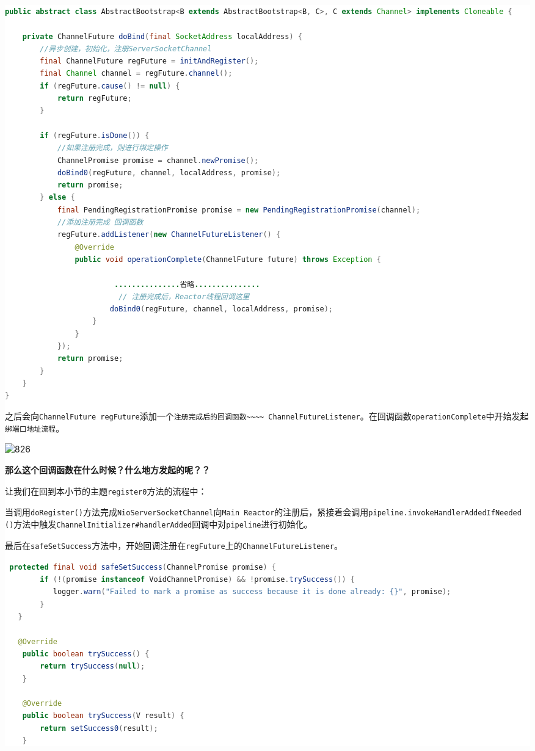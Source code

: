 ``` java
public abstract class AbstractBootstrap<B extends AbstractBootstrap<B, C>, C extends Channel> implements Cloneable {

    private ChannelFuture doBind(final SocketAddress localAddress) {
        //异步创建，初始化，注册ServerSocketChannel
        final ChannelFuture regFuture = initAndRegister();
        final Channel channel = regFuture.channel();
        if (regFuture.cause() != null) {
            return regFuture;
        }

        if (regFuture.isDone()) {
            //如果注册完成，则进行绑定操作
            ChannelPromise promise = channel.newPromise();
            doBind0(regFuture, channel, localAddress, promise);
            return promise;
        } else {
            final PendingRegistrationPromise promise = new PendingRegistrationPromise(channel);
            //添加注册完成 回调函数
            regFuture.addListener(new ChannelFutureListener() {
                @Override
                public void operationComplete(ChannelFuture future) throws Exception {

                         ...............省略...............
                          // 注册完成后，Reactor线程回调这里
                        doBind0(regFuture, channel, localAddress, promise);
                    }
                }
            });
            return promise;
        }
    }
}
```

之后会向`ChannelFuture regFuture`添加一个`注册完成后的回调函数~~~~ ChannelFutureListener`。在回调函数`operationComplete`中开始发起`绑端口地址流程`。

![826](https://raw.githubusercontent.com/gregoriusxu/gallery/main/blogs/picture826.png)

**那么这个回调函数在什么时候？什么地方发起的呢？？**

让我们在回到本小节的主题`register0`方法的流程中：

当调用`doRegister()`方法完成`NioServerSocketChannel`向`Main Reactor`的注册后，紧接着会调用`pipeline.invokeHandlerAddedIfNeeded()`方法中触发`ChannelInitializer#handlerAdded`回调中对`pipeline`进行初始化。

最后在`safeSetSuccess`方法中，开始回调注册在`regFuture`上的`ChannelFutureListener`。

``` java
 protected final void safeSetSuccess(ChannelPromise promise) {
        if (!(promise instanceof VoidChannelPromise) && !promise.trySuccess()) {
           logger.warn("Failed to mark a promise as success because it is done already: {}", promise);
        }
   }

   @Override
    public boolean trySuccess() {
        return trySuccess(null);
    }

    @Override
    public boolean trySuccess(V result) {
        return setSuccess0(result);
    }
```